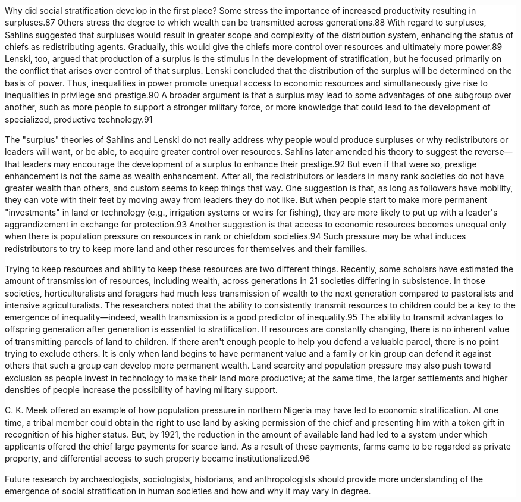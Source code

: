 Why did social stratification develop in the first place? Some stress the importance of increased productivity resulting in surpluses.87 Others stress the degree to which wealth can be transmitted across generations.88 With regard to surpluses, Sahlins suggested that surpluses would result in greater scope and complexity of the distribution system, enhancing the status of chiefs as redistributing agents. Gradually, this would give the chiefs more control over resources and ultimately more power.89 Lenski, too, argued that production of a surplus is the stimulus in the development of stratification, but he focused primarily on the conflict that arises over control of that surplus. Lenski concluded that the distribution of the surplus will be determined on the basis of power. Thus, inequalities in power promote unequal access to economic resources and simultaneously give rise to inequalities in privilege and prestige.90 A broader argument is that a surplus may lead to some advantages of one subgroup over another, such as more people to support a stronger military force, or more knowledge that could lead to the development of specialized, productive technology.91

The "surplus" theories of Sahlins and Lenski do not really address why people would produce surpluses or why redistributors or leaders will want, or be able, to acquire greater control over resources. Sahlins later amended his theory to suggest the reverse—that leaders may encourage the development of a surplus to enhance their prestige.92 But even if that were so, prestige enhancement is not the same as wealth enhancement. After all, the redistributors or leaders in many rank societies do not have greater wealth than others, and custom seems to keep things that way. One suggestion is that, as long as followers have mobility, they can vote with their feet by moving away from leaders they do not like. But when people start to make more permanent "investments" in land or technology (e.g., irrigation systems or weirs for fishing), they are more likely to put up with a leader's aggrandizement in exchange for protection.93 Another suggestion is that access to economic resources becomes unequal only when there is population pressure on resources in rank or chiefdom societies.94 Such pressure may be what induces redistributors to try to keep more land and other resources for themselves and their families.

Trying to keep resources and ability to keep these resources are two different things. Recently, some scholars have estimated the amount of transmission of resources, including wealth, across generations in 21 societies differing in subsistence. In those societies, horticulturalists and foragers had much less transmission of wealth to the next generation compared to pastoralists and intensive agriculturalists. The researchers noted that the ability to consistently transmit resources to children could be a key to the emergence of inequality—indeed, wealth transmission is a good predictor of inequality.95 The ability to transmit advantages to offspring generation after generation is essential to stratification. If resources are constantly changing, there is no inherent value of transmitting parcels of land to children. If there aren't enough people to help you defend a valuable parcel, there is no point trying to exclude others. It is only when land begins to have permanent value and a family or kin group can defend it against others that such a group can develop more permanent wealth. Land scarcity and population pressure may also push toward exclusion as people invest in technology to make their land more productive; at the same time, the larger settlements and higher densities of people increase the possibility of having military support.

C. K. Meek offered an example of how population pressure in northern Nigeria may have led to economic stratification. At one time, a tribal member could obtain the right to use land by asking permission of the chief and presenting him with a token gift in recognition of his higher status. But, by 1921, the reduction in the amount of available land had led to a system under which applicants offered the chief large payments for scarce land. As a result of these payments, farms came to be regarded as private property, and differential access to such property became institutionalized.96

Future research by archaeologists, sociologists, historians, and anthropologists should provide more understanding of the emergence of social stratification in human societies and how and why it may vary in degree.

